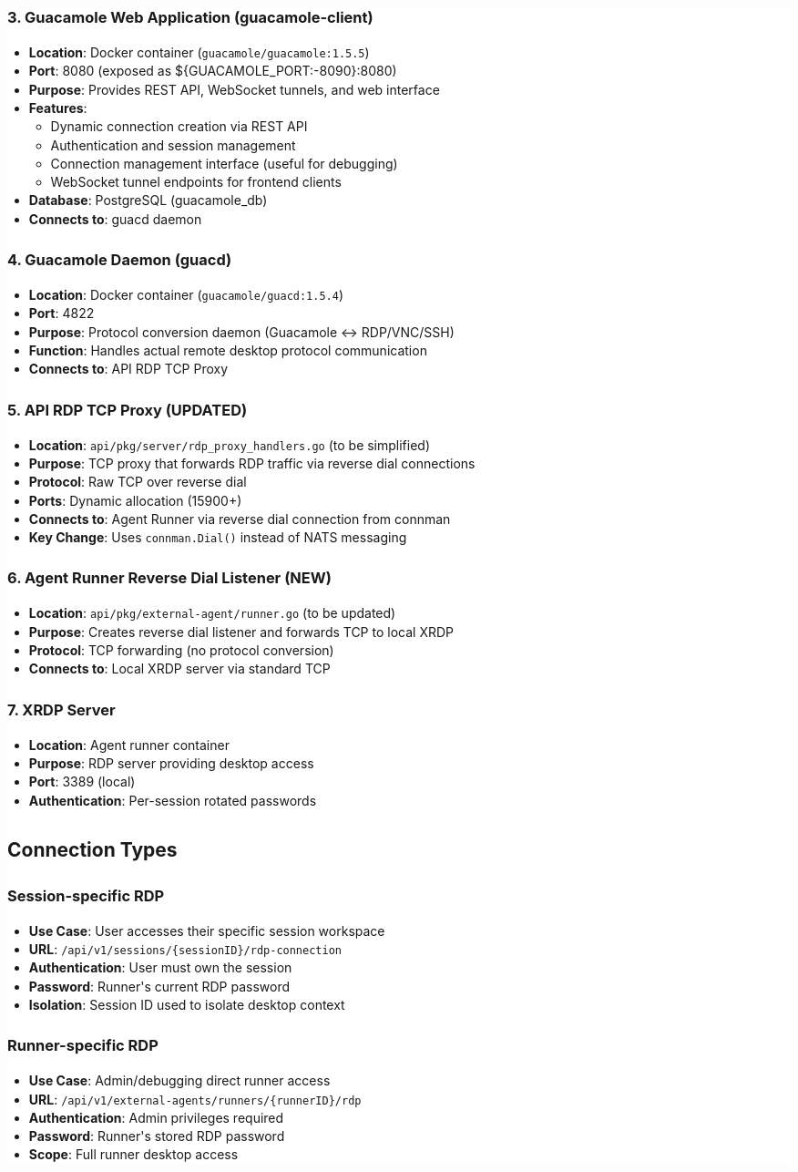 ### 3. Guacamole Web Application (guacamole-client)
- **Location**: Docker container (`guacamole/guacamole:1.5.5`)
- **Port**: 8080 (exposed as ${GUACAMOLE_PORT:-8090}:8080)
- **Purpose**: Provides REST API, WebSocket tunnels, and web interface
- **Features**:
  - Dynamic connection creation via REST API
  - Authentication and session management
  - Connection management interface (useful for debugging)
  - WebSocket tunnel endpoints for frontend clients
- **Database**: PostgreSQL (guacamole_db)
- **Connects to**: guacd daemon

### 4. Guacamole Daemon (guacd)
- **Location**: Docker container (`guacamole/guacd:1.5.4`)
- **Port**: 4822
- **Purpose**: Protocol conversion daemon (Guacamole ↔ RDP/VNC/SSH)
- **Function**: Handles actual remote desktop protocol communication
- **Connects to**: API RDP TCP Proxy

### 5. API RDP TCP Proxy (UPDATED)
- **Location**: `api/pkg/server/rdp_proxy_handlers.go` (to be simplified)
- **Purpose**: TCP proxy that forwards RDP traffic via reverse dial connections
- **Protocol**: Raw TCP over reverse dial
- **Ports**: Dynamic allocation (15900+)
- **Connects to**: Agent Runner via reverse dial connection from connman
- **Key Change**: Uses `connman.Dial()` instead of NATS messaging

### 6. Agent Runner Reverse Dial Listener (NEW)
- **Location**: `api/pkg/external-agent/runner.go` (to be updated)
- **Purpose**: Creates reverse dial listener and forwards TCP to local XRDP
- **Protocol**: TCP forwarding (no protocol conversion)
- **Connects to**: Local XRDP server via standard TCP

### 7. XRDP Server
- **Location**: Agent runner container
- **Purpose**: RDP server providing desktop access
- **Port**: 3389 (local)
- **Authentication**: Per-session rotated passwords

## Connection Types

### Session-specific RDP
- **Use Case**: User accesses their specific session workspace
- **URL**: `/api/v1/sessions/{sessionID}/rdp-connection`
- **Authentication**: User must own the session
- **Password**: Runner's current RDP password
- **Isolation**: Session ID used to isolate desktop context

### Runner-specific RDP
- **Use Case**: Admin/debugging direct runner access
- **URL**: `/api/v1/external-agents/runners/{runnerID}/rdp`
- **Authentication**: Admin privileges required
- **Password**: Runner's stored RDP password
- **Scope**: Full runner desktop access
